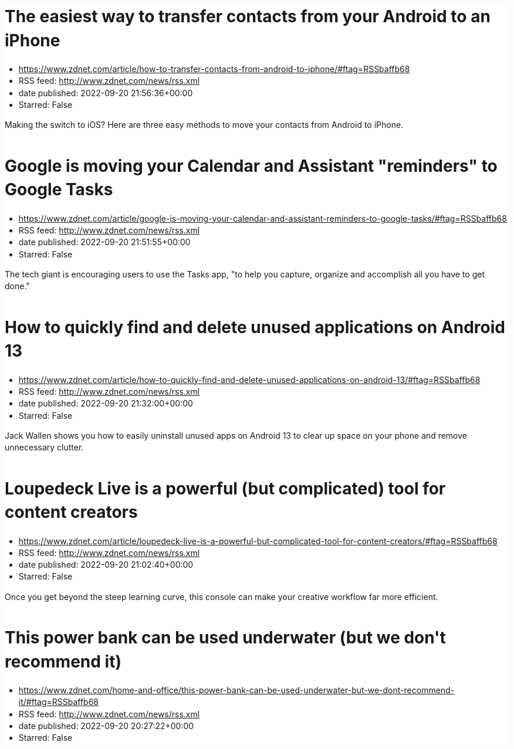 # The easiest way to transfer contacts from your Android to an iPhone
 - https://www.zdnet.com/article/how-to-transfer-contacts-from-android-to-iphone/#ftag=RSSbaffb68
 - RSS feed: http://www.zdnet.com/news/rss.xml
 - date published: 2022-09-20 21:56:36+00:00
 - Starred: False

Making the switch to iOS? Here are three easy methods to move your contacts from Android to iPhone.

# Google is moving your Calendar and Assistant "reminders" to Google Tasks
 - https://www.zdnet.com/article/google-is-moving-your-calendar-and-assistant-reminders-to-google-tasks/#ftag=RSSbaffb68
 - RSS feed: http://www.zdnet.com/news/rss.xml
 - date published: 2022-09-20 21:51:55+00:00
 - Starred: False

The tech giant is encouraging users to use the Tasks app, "to help you capture, organize and accomplish all you have to get done."

# How to quickly find and delete unused applications on Android 13
 - https://www.zdnet.com/article/how-to-quickly-find-and-delete-unused-applications-on-android-13/#ftag=RSSbaffb68
 - RSS feed: http://www.zdnet.com/news/rss.xml
 - date published: 2022-09-20 21:32:00+00:00
 - Starred: False

Jack Wallen shows you how to easily uninstall unused apps on Android 13 to clear up space on your phone and remove unnecessary clutter.

# Loupedeck Live is a powerful (but complicated) tool for content creators
 - https://www.zdnet.com/article/loupedeck-live-is-a-powerful-but-complicated-tool-for-content-creators/#ftag=RSSbaffb68
 - RSS feed: http://www.zdnet.com/news/rss.xml
 - date published: 2022-09-20 21:02:40+00:00
 - Starred: False

Once you get beyond the steep learning curve, this console can make your creative workflow far more efficient.

# This power bank can be used underwater (but we don't recommend it)
 - https://www.zdnet.com/home-and-office/this-power-bank-can-be-used-underwater-but-we-dont-recommend-it/#ftag=RSSbaffb68
 - RSS feed: http://www.zdnet.com/news/rss.xml
 - date published: 2022-09-20 20:27:22+00:00
 - Starred: False
